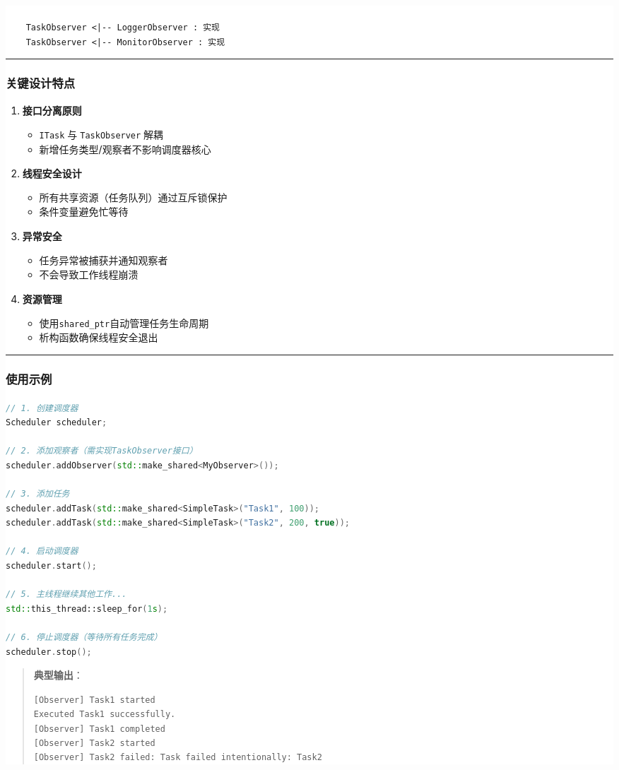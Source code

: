 ```mermaid
    
    TaskObserver <|-- LoggerObserver : 实现
    TaskObserver <|-- MonitorObserver : 实现

```



---

### 关键设计特点
1. **接口分离原则**
   - `ITask` 与 `TaskObserver` 解耦
   - 新增任务类型/观察者不影响调度器核心

2. **线程安全设计**
   - 所有共享资源（任务队列）通过互斥锁保护
   - 条件变量避免忙等待

3. **异常安全**
   - 任务异常被捕获并通知观察者
   - 不会导致工作线程崩溃

4. **资源管理**
   - 使用`shared_ptr`自动管理任务生命周期
   - 析构函数确保线程安全退出

---

### 使用示例
```cpp
// 1. 创建调度器
Scheduler scheduler;

// 2. 添加观察者（需实现TaskObserver接口）
scheduler.addObserver(std::make_shared<MyObserver>());

// 3. 添加任务
scheduler.addTask(std::make_shared<SimpleTask>("Task1", 100));
scheduler.addTask(std::make_shared<SimpleTask>("Task2", 200, true));

// 4. 启动调度器
scheduler.start();

// 5. 主线程继续其他工作...
std::this_thread::sleep_for(1s);

// 6. 停止调度器（等待所有任务完成）
scheduler.stop();
```

> **典型输出**：
> ```
> [Observer] Task1 started
> Executed Task1 successfully.
> [Observer] Task1 completed
> [Observer] Task2 started
> [Observer] Task2 failed: Task failed intentionally: Task2
> ```
